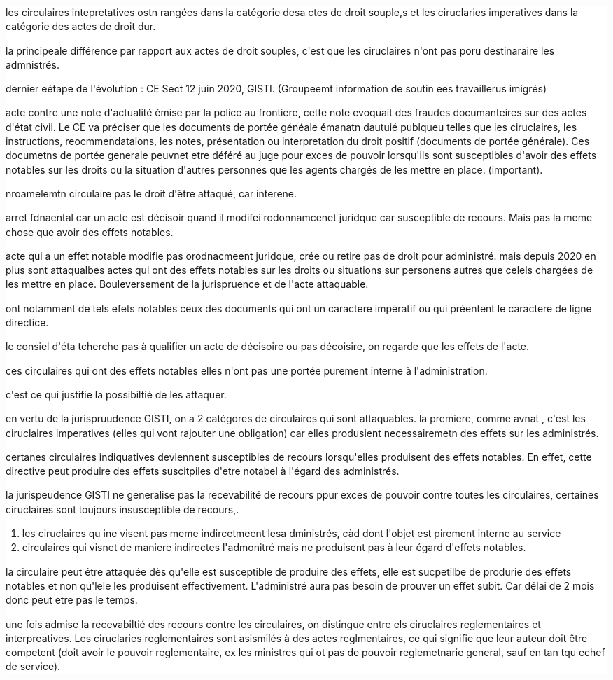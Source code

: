les circulaires intepretatives ostn rangées dans la catégorie desa ctes de droit souple,s et les ciruclaries imperatives dans la catégorie des actes de droit dur.

la principeale différence par rapport aux actes de droit souples, c'est que les ciruclaires n'ont pas poru destinaraire les admnistrés.

dernier eétape de l'évolution : CE Sect 12 juin 2020, GISTI. (Groupeemt information de soutin ees travaillerus imigrés)

acte contre une note d'actualité émise par la police au frontiere, cette note evoquait des fraudes documanteires sur des actes d'état civil. Le CE va préciser que les documents de portée généale émanatn dautuié publqueu telles que les ciruclaires, les instructions, reocmmendataions, les notes, présentation ou interpretation du droit positif (documents de portée générale). Ces documetns de portée generale peuvnet etre déféré au juge pour exces de pouvoir lorsqu'ils sont susceptibles d'avoir des effets notables sur les droits ou la situation d'autres personnes que les agents chargés de les mettre en place. (important). 

nroamelemtn circulaire pas le droit d'être attaqué, car interene.

arret fdnaental car un acte est décisoir quand il modifei rodonnamcenet juridque car susceptible de recours. Mais pas la meme chose que avoir des effets notables. 

acte qui a un effet notable modifie pas orodnacmeent juridque, crée ou retire pas de droit pour administré. mais depuis 2020 en plus sont attaqualbes actes qui ont des effets notables sur les droits ou situations sur personens autres que celels chargées de les mettre en place. Bouleversement de la jurispruence et de l'acte attaquable.

ont notamment de tels efets notables ceux des documents qui ont un caractere impératif ou qui préentent le caractere de ligne directice.

le consiel d'éta tcherche pas à qualifier un acte de décisoire ou pas décoisire, on regarde que les effets de l'acte.

ces circulaires qui ont des effets notables elles n'ont pas une portée purement interne à l'administration. 

c'est ce qui justifie la possibiltié de les attaquer. 

en vertu de la jurispruudence GISTI, on a 2 catégores de circulaires qui sont attaquables. la premiere, comme avnat , c'est les ciruclaires imperatives (elles qui vont rajouter une obligation) car elles produsient necessairemetn des effets sur les administrés. 

certanes circulaires indiquatives deviennent susceptibles de recours lorsqu'elles produisent des effets notables. En effet, cette directive peut produire des effets suscitpiles d'etre notabel à l'égard des administrés.

la jurispeudence GISTI ne generalise pas la recevabilité de recours ppur exces de pouvoir contre toutes les circulaires, certaines ciruclaires sont toujours insusceptible de recours,.
1. les ciruclaires qu ine visent pas meme indircetmeent lesa dministrés, càd dont l'objet est pirement interne au service
2. circulaires qui visnet de maniere indirectes l'admonitré mais ne produisent pas à leur égard d'effets notables. 

la circulaire peut être attaquée dès qu'elle est susceptible de produire des effets, elle est sucpetilbe de produrie des effets notables et non qu'lele les produisent effectivement. L'administré aura pas besoin de prouver un effet subit. Car délai de 2 mois donc peut etre pas le temps.

une fois admise la recevabiltié des recours contre les  circulaires, on distingue entre els ciruclaires reglementaires et interpreatives. Les ciruclaries reglementaires sont asismilés à des actes reglmentaires, ce qui signifie que leur auteur doit être competent (doit avoir le pouvoir reglementaire, ex les ministres qui ot pas de pouvoir reglemetnarie general, sauf en tan tqu echef de service). 
